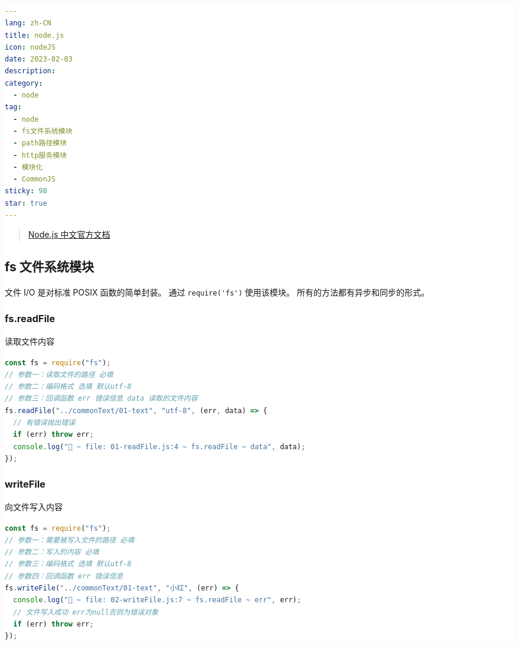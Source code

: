 ```yaml
---
lang: zh-CN
title: node.js
icon: nodeJS
date: 2023-02-03
description:
category:
  - node
tag:
  - node
  - fs文件系统模块
  - path路径模块
  - http服务模块
  - 模块化
  - CommonJS
sticky: 98
star: true
---
```




> [Node.js 中文官方文档](https://www.nodeapp.cn/)

## fs 文件系统模块

文件 I/O 是对标准 POSIX 函数的简单封装。 通过 `require('fs')` 使用该模块。 所有的方法都有异步和同步的形式。

### fs.readFile

读取文件内容

```js
const fs = require("fs");
// 参数一：读取文件的路径 必填
// 参数二：编码格式 选填 默认utf-8
// 参数三：回调函数 err 错误信息 data 读取的文件内容
fs.readFile("../commonText/01-text", "utf-8", (err, data) => {
  // 有错误抛出错误
  if (err) throw err;
  console.log("🚀 ~ file: 01-readFile.js:4 ~ fs.readFile ~ data", data);
});
```

### writeFile

向文件写入内容

```js
const fs = require("fs");
// 参数一：需要被写入文件的路径 必填
// 参数二：写入的内容 必填
// 参数三：编码格式 选填 默认utf-8
// 参数四：回调函数 err 错误信息
fs.writeFile("../commonText/01-text", "小红", (err) => {
  console.log("🚀 ~ file: 02-writeFile.js:7 ~ fs.readFile ~ err", err);
  // 文件写入成功 err为null否则为错误对象
  if (err) throw err;
});
```
